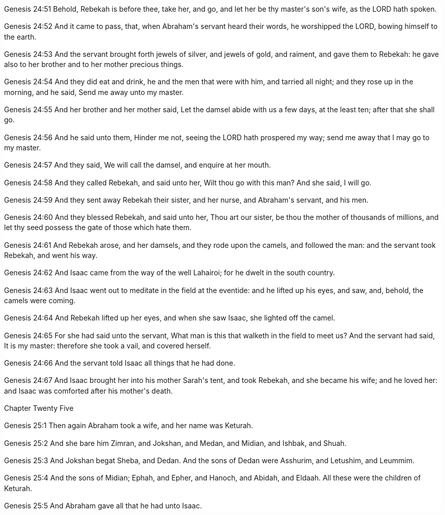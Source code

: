 Genesis 24:51 Behold, Rebekah is before thee, take her, and go, and let her be thy master's son's wife, as the LORD hath spoken.

Genesis 24:52 And it came to pass, that, when Abraham's servant heard their words, he worshipped the LORD, bowing himself to the earth.

Genesis 24:53 And the servant brought forth jewels of silver, and jewels of gold, and raiment, and gave them to Rebekah: he gave also to her brother and to her mother precious things.

Genesis 24:54 And they did eat and drink, he and the men that were with him, and tarried all night; and they rose up in the morning, and he said, Send me away unto my master.

Genesis 24:55 And her brother and her mother said, Let the damsel abide with us a few days, at the least ten; after that she shall go.

Genesis 24:56 And he said unto them, Hinder me not, seeing the LORD hath prospered my way; send me away that I may go to my master.

Genesis 24:57 And they said, We will call the damsel, and enquire at her mouth.

Genesis 24:58 And they called Rebekah, and said unto her, Wilt thou go with this man? And she said, I will go.

Genesis 24:59 And they sent away Rebekah their sister, and her nurse, and Abraham's servant, and his men.

Genesis 24:60 And they blessed Rebekah, and said unto her, Thou art our sister, be thou the mother of thousands of millions, and let thy seed possess the gate of those which hate them.

Genesis 24:61 And Rebekah arose, and her damsels, and they rode upon the camels, and followed the man: and the servant took Rebekah, and went his way.

Genesis 24:62 And Isaac came from the way of the well Lahairoi; for he dwelt in the south country.

Genesis 24:63 And Isaac went out to meditate in the field at the eventide: and he lifted up his eyes, and saw, and, behold, the camels were coming.

Genesis 24:64 And Rebekah lifted up her eyes, and when she saw Isaac, she lighted off the camel.

Genesis 24:65 For she had said unto the servant, What man is this that walketh in the field to meet us? And the servant had said, It is my master: therefore she took a vail, and covered herself.

Genesis 24:66 And the servant told Isaac all things that he had done.

Genesis 24:67 And Isaac brought her into his mother Sarah's tent, and took Rebekah, and she became his wife; and he loved her: and Isaac was comforted after his mother's death.

Chapter Twenty Five

Genesis 25:1 Then again Abraham took a wife, and her name was Keturah.

Genesis 25:2 And she bare him Zimran, and Jokshan, and Medan, and Midian, and Ishbak, and Shuah.

Genesis 25:3 And Jokshan begat Sheba, and Dedan. And the sons of Dedan were Asshurim, and Letushim, and Leummim.

Genesis 25:4 And the sons of Midian; Ephah, and Epher, and Hanoch, and Abidah, and Eldaah. All these were the children of Keturah.

Genesis 25:5 And Abraham gave all that he had unto Isaac.

